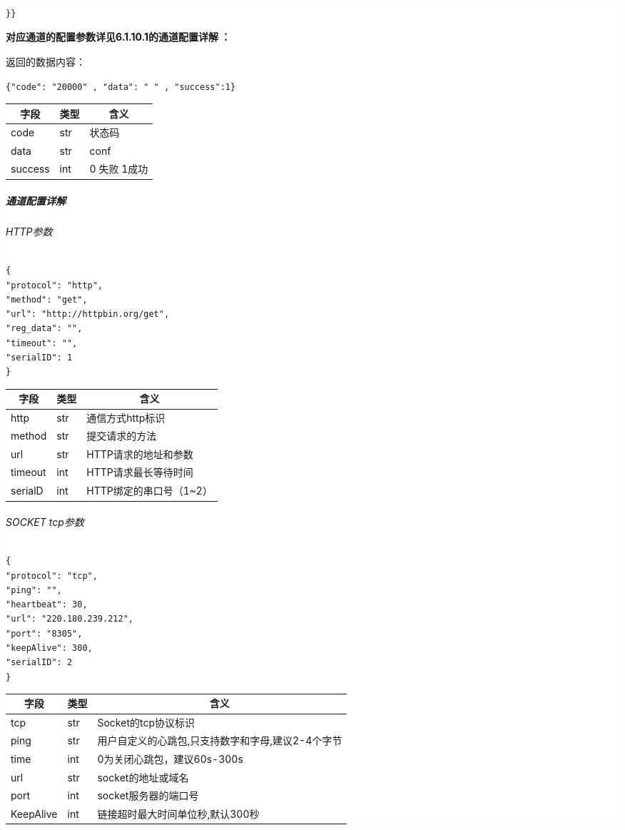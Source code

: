 ```
}}
```
**对应通道的配置参数详见6.1.10.1的通道配置详解 ：**

返回的数据内容：

`{"code": "20000" , "data": " " , "success":1}`

| **字段** | **类型** | **含义** |
| --- | --- | --- |
| code | str | 状态码 |
| data | str | conf |
| success | int | 0 失败 1成功 |

##### 通道配置详解

###### HTTP参数
```
{
"protocol": "http",
"method": "get",
"url": "http://httpbin.org/get",
"reg_data": "",
"timeout": "",
"serialID": 1
}
```
| **字段** | **类型** | **含义** |
| --- | --- | --- |
| http | str | 通信方式http标识 |
| method | str | 提交请求的方法 |
| url | str | HTTP请求的地址和参数 |
| timeout | int | HTTP请求最长等待时间 |
| serialD | int | HTTP绑定的串口号（1~2） |

###### SOCKET tcp参数
```
{
"protocol": "tcp",
"ping": "",
"heartbeat": 30,
"url": "220.180.239.212",
"port": "8305",
"keepAlive": 300,
"serialID": 2
}
```
| **字段** | **类型** | **含义** |
| --- | --- | --- |
| tcp | str | Socket的tcp协议标识 |
| ping | str | 用户自定义的心跳包,只支持数字和字母,建议2-4个字节 |
| time | int | 0为关闭心跳包，建议60s-300s |
| url | str | socket的地址或域名 |
| port | int | socket服务器的端口号 |
| KeepAlive | int | 链接超时最大时间单位秒,默认300秒 |